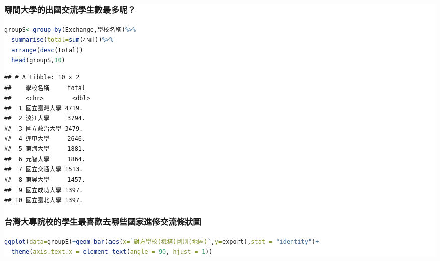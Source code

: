 ### 哪間大學的出國交流學生數最多呢？

``` r
groupS<-group_by(Exchange,學校名稱)%>%
  summarise(total=sum(小計))%>%
  arrange(desc(total))
  head(groupS,10)
```

    ## # A tibble: 10 x 2
    ##    學校名稱     total
    ##    <chr>        <dbl>
    ##  1 國立臺灣大學 4719.
    ##  2 淡江大學     3794.
    ##  3 國立政治大學 3479.
    ##  4 逢甲大學     2646.
    ##  5 東海大學     1881.
    ##  6 元智大學     1864.
    ##  7 國立交通大學 1513.
    ##  8 東吳大學     1457.
    ##  9 國立成功大學 1397.
    ## 10 國立臺北大學 1397.

### 台灣大專院校的學生最喜歡去哪些國家進修交流條狀圖

``` r
ggplot(data=groupE)+geom_bar(aes(x=`對方學校(機構)國別(地區)`,y=export),stat = "identity")+
  theme(axis.text.x = element_text(angle = 90, hjust = 1))
```
